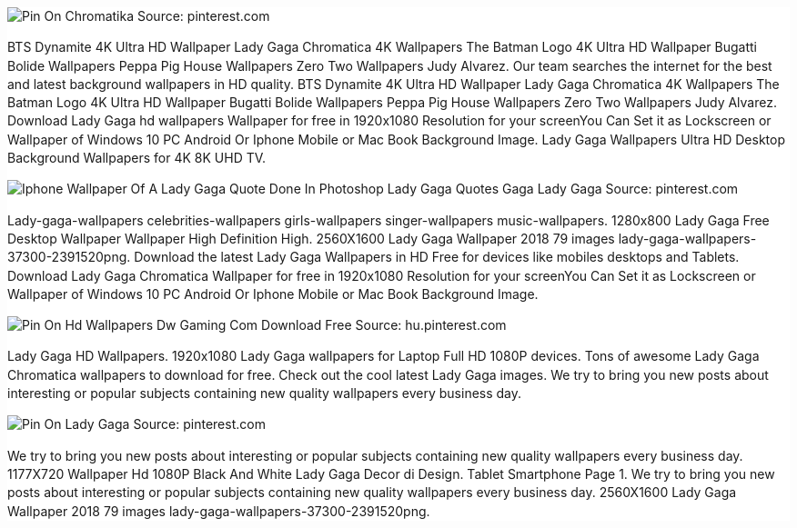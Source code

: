![Pin On Chromatika](https://i.pinimg.com/originals/ee/80/3d/ee803d6c3beea3f87d1f7fa097916bbd.jpg "Pin On Chromatika")
Source: pinterest.com

BTS Dynamite 4K Ultra HD Wallpaper Lady Gaga Chromatica 4K Wallpapers The Batman Logo 4K Ultra HD Wallpaper Bugatti Bolide Wallpapers Peppa Pig House Wallpapers Zero Two Wallpapers Judy Alvarez. Our team searches the internet for the best and latest background wallpapers in HD quality. BTS Dynamite 4K Ultra HD Wallpaper Lady Gaga Chromatica 4K Wallpapers The Batman Logo 4K Ultra HD Wallpaper Bugatti Bolide Wallpapers Peppa Pig House Wallpapers Zero Two Wallpapers Judy Alvarez. Download Lady Gaga hd wallpapers Wallpaper for free in 1920x1080 Resolution for your screenYou Can Set it as Lockscreen or Wallpaper of Windows 10 PC Android Or Iphone Mobile or Mac Book Background Image. Lady Gaga Wallpapers Ultra HD Desktop Background Wallpapers for 4K 8K UHD TV.

![Iphone Wallpaper Of A Lady Gaga Quote Done In Photoshop Lady Gaga Quotes Gaga Lady Gaga](https://i.pinimg.com/originals/d7/ae/08/d7ae08babef1eddcd070c52f6fbf183c.jpg "Iphone Wallpaper Of A Lady Gaga Quote Done In Photoshop Lady Gaga Quotes Gaga Lady Gaga")
Source: pinterest.com

Lady-gaga-wallpapers celebrities-wallpapers girls-wallpapers singer-wallpapers music-wallpapers. 1280x800 Lady Gaga Free Desktop Wallpaper Wallpaper High Definition High. 2560X1600 Lady Gaga Wallpaper 2018 79 images lady-gaga-wallpapers-37300-2391520png. Download the latest Lady Gaga Wallpapers in HD Free for devices like mobiles desktops and Tablets. Download Lady Gaga Chromatica Wallpaper for free in 1920x1080 Resolution for your screenYou Can Set it as Lockscreen or Wallpaper of Windows 10 PC Android Or Iphone Mobile or Mac Book Background Image.

![Pin On Hd Wallpapers Dw Gaming Com Download Free](https://i.pinimg.com/736x/85/1f/13/851f13b69469916388b3149a89fcc3a0.jpg "Pin On Hd Wallpapers Dw Gaming Com Download Free")
Source: hu.pinterest.com

Lady Gaga HD Wallpapers. 1920x1080 Lady Gaga wallpapers for Laptop Full HD 1080P devices. Tons of awesome Lady Gaga Chromatica wallpapers to download for free. Check out the cool latest Lady Gaga images. We try to bring you new posts about interesting or popular subjects containing new quality wallpapers every business day.

![Pin On Lady Gaga](https://i.pinimg.com/originals/c8/5a/5d/c85a5d1e4e60409b1da78c7e435d0eb6.jpg "Pin On Lady Gaga")
Source: pinterest.com

We try to bring you new posts about interesting or popular subjects containing new quality wallpapers every business day. 1177X720 Wallpaper Hd 1080P Black And White Lady Gaga Decor di Design. Tablet Smartphone Page 1. We try to bring you new posts about interesting or popular subjects containing new quality wallpapers every business day. 2560X1600 Lady Gaga Wallpaper 2018 79 images lady-gaga-wallpapers-37300-2391520png.

